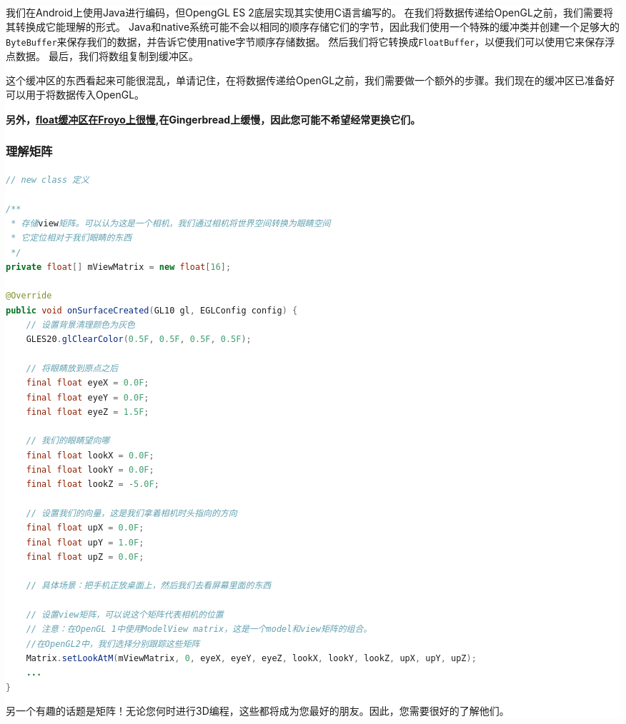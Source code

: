 我们在Android上使用Java进行编码，但OpengGL ES 2底层实现其实使用C语言编写的。
在我们将数据传递给OpenGL之前，我们需要将其转换成它能理解的形式。
Java和native系统可能不会以相同的顺序存储它们的字节，因此我们使用一个特殊的缓冲类并创建一个足够大的`ByteBuffer`来保存我们的数据，并告诉它使用native字节顺序存储数据。
然后我们将它转换成`FloatBuffer`，以便我们可以使用它来保存浮点数据。
最后，我们将数组复制到缓冲区。

这个缓冲区的东西看起来可能很混乱，单请记住，在将数据传递给OpenGL之前，我们需要做一个额外的步骤。我们现在的缓冲区已准备好可以用于将数据传入OpenGL。

**另外，[float缓冲区在Froyo上很慢][4],在Gingerbread上缓慢，因此您可能不希望经常更换它们。**

### 理解矩阵

``` java
// new class 定义

/**
 * 存储view矩阵。可以认为这是一个相机，我们通过相机将世界空间转换为眼睛空间
 * 它定位相对于我们眼睛的东西
 */
private float[] mViewMatrix = new float[16];

@Override
public void onSurfaceCreated(GL10 gl, EGLConfig config) {
    // 设置背景清理颜色为灰色
    GLES20.glClearColor(0.5F, 0.5F, 0.5F, 0.5F);

    // 将眼睛放到原点之后
    final float eyeX = 0.0F;
    final float eyeY = 0.0F;
    final float eyeZ = 1.5F;

    // 我们的眼睛望向哪
    final float lookX = 0.0F;
    final float lookY = 0.0F;
    final float lookZ = -5.0F;

    // 设置我们的向量，这是我们拿着相机时头指向的方向
    final float upX = 0.0F;
    final float upY = 1.0F;
    final float upZ = 0.0F;

    // 具体场景：把手机正放桌面上，然后我们去看屏幕里面的东西

    // 设置view矩阵，可以说这个矩阵代表相机的位置
    // 注意：在OpenGL 1中使用ModelView matrix，这是一个model和view矩阵的组合。
    //在OpenGL2中，我们选择分别跟踪这些矩阵
    Matrix.setLookAtM(mViewMatrix, 0, eyeX, eyeY, eyeZ, lookX, lookY, lookZ, upX, upY, upZ);
    ...
}
```

另一个有趣的话题是矩阵！无论您何时进行3D编程，这些都将成为您最好的朋友。因此，您需要很好的了解他们。


[1]: http://developer.android.com/reference/android/opengl/GLSurfaceView.html
[2]: https://en.wikipedia.org/wiki/EGL_(API)
[3]: http://developer.android.com/reference/android/opengl/GLSurfaceView.Renderer.html
[4]: https://issuetracker.google.com/issues/36921128
[5]: http://www.songho.ca/opengl/gl_transform.html
[6]: http://www.khronos.org/opengles/sdk/docs/reference_cards/OpenGL-ES-2_0-Reference-card.pdf
[7]: https://en.wikipedia.org/wiki/Noclip_mode#.22Hall_of_mirrors.22_effect
[8]: https://github.com/learnopengles/Learn-OpenGLES-Tutorials
[9]: https://market.android.com/details?id=com.learnopengles.android
[10]: https://blog.xujiaji.com/post/Learn-OpenGL-Lesson-One
[11]: https://blog.xujiaji.com/post/Learn-OpenGL-Lesson-Two
[12]: https://blog.xujiaji.com/post/Learn-OpenGL-Lesson-Three
[13]: https://blog.xujiaji.com/post/Learn-OpenGL-Lesson-Four
[14]: https://blog.xujiaji.com/post/Learn-OpenGL-Lesson-Five
[15]: https://github.com/xujiaji/LearnOpenGL/releases
[16]: https://blog.xujiaji.com/post/Learn-OpenGL-Lesson-Six
[17]: https://blog.xujiaji.com/post/Learn-OpenGL-Lesson-Seven